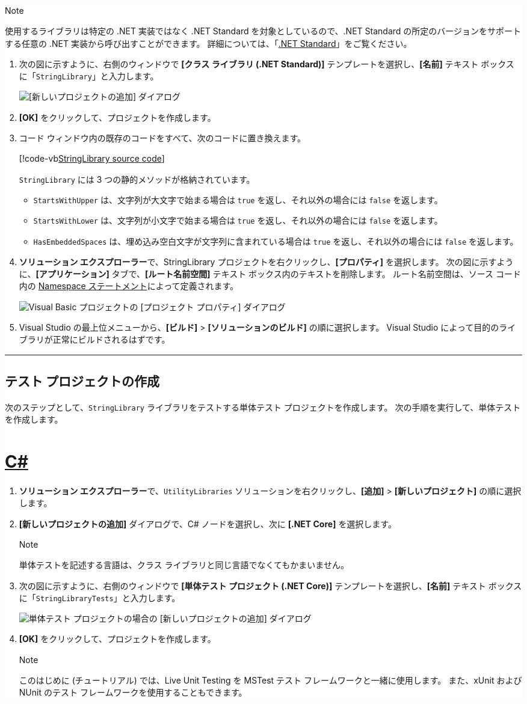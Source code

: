    > [!NOTE]
   > 使用するライブラリは特定の .NET 実装ではなく .NET Standard を対象としているので、.NET Standard の所定のバージョンをサポートする任意の .NET 実装から呼び出すことができます。 詳細については、「[.NET Standard](/dotnet/standard/net-standard)」をご覧ください。

1. 次の図に示すように、右側のウィンドウで **[クラス ライブラリ (.NET Standard)]** テンプレートを選択し、**[名前]** テキスト ボックスに「`StringLibrary`」と入力します。

   ![[新しいプロジェクトの追加] ダイアログ](./media/lut-start/add-project-vb.png)

1. **[OK]** をクリックして、プロジェクトを作成します。

1. コード ウィンドウ内の既存のコードをすべて、次のコードに置き換えます。

   [!code-vb[StringLibrary source code](samples/visual-basic/utilitylibraries/stringlibrary/class1.vb)]

   `StringLibrary` には 3 つの静的メソッドが格納されています。

      - `StartsWithUpper` は、文字列が大文字で始まる場合は `true` を返し、それ以外の場合には `false` を返します。

      - `StartsWithLower` は、文字列が小文字で始まる場合は `true` を返し、それ以外の場合には `false` を返します。

      - `HasEmbeddedSpaces` は、埋め込み空白文字が文字列に含まれている場合は `true` を返し、それ以外の場合には `false` を返します。

1. **ソリューション エクスプローラー**で、StringLibrary プロジェクトを右クリックし、**[プロパティ]** を選択します。 次の図に示すように、**[アプリケーション]** タブで、**[ルート名前空間]** テキスト ボックス内のテキストを削除します。 ルート名前空間は、ソース コード内の [Namespace ステートメント](/dotnet/visual-basic/language-reference/statements/namespace-statement)によって定義されます。

   ![Visual Basic プロジェクトの [プロジェクト プロパティ] ダイアログ](./media/lut-start/vb-properties.png)

1.  Visual Studio の最上位メニューから、**[ビルド]** > **[ソリューションのビルド]** の順に選択します。 Visual Studio によって目的のライブラリが正常にビルドされるはずです。

---

## <a name="create-the-test-project"></a>テスト プロジェクトの作成

次のステップとして、`StringLibrary` ライブラリをテストする単体テスト プロジェクトを作成します。 次の手順を実行して、単体テストを作成します。

# <a name="ctabcsharp"></a>[C#](#tab/csharp)
1. **ソリューション エクスプローラー**で、`UtilityLibraries` ソリューションを右クリックし、**[追加]** > **[新しいプロジェクト]** の順に選択します。

1. **[新しいプロジェクトの追加]** ダイアログで、C# ノードを選択し、次に **[.NET Core]** を選択します。

   > [!NOTE]
   > 単体テストを記述する言語は、クラス ライブラリと同じ言語でなくてもかまいません。

1. 次の図に示すように、右側のウィンドウで **[単体テスト プロジェクト (.NET Core)]** テンプレートを選択し、**[名前]** テキスト ボックスに「`StringLibraryTests`」と入力します。

   ![単体テスト プロジェクトの場合の [新しいプロジェクトの追加] ダイアログ](./media/lut-start/add-unit-test-cs.png)

1. **[OK]** をクリックして、プロジェクトを作成します。

   > [!NOTE]
   > このはじめに (チュートリアル) では、Live Unit Testing を MSTest テスト フレームワークと一緒に使用します。 また、xUnit および NUnit のテスト フレームワークを使用することもできます。
